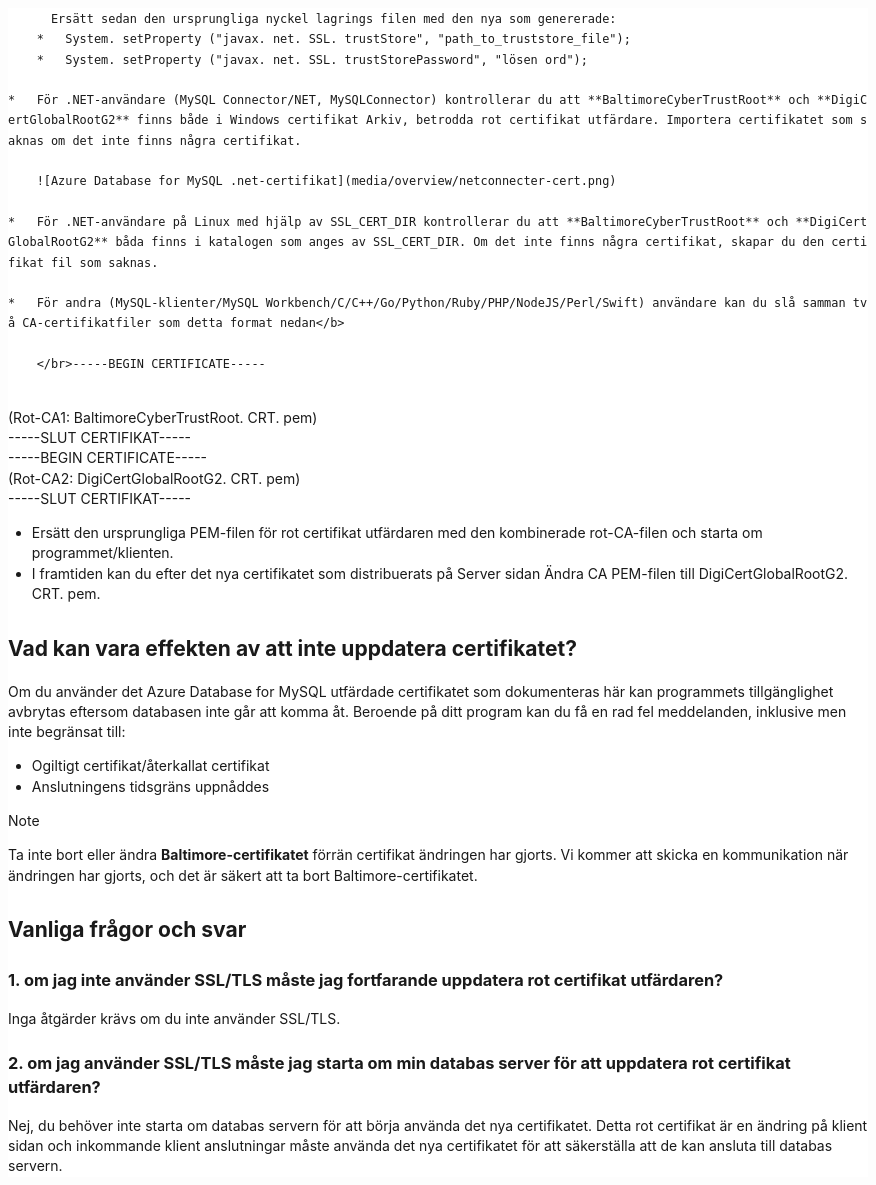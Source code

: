           Ersätt sedan den ursprungliga nyckel lagrings filen med den nya som genererade:
        *   System. setProperty ("javax. net. SSL. trustStore", "path_to_truststore_file"); 
        *   System. setProperty ("javax. net. SSL. trustStorePassword", "lösen ord");

    *   För .NET-användare (MySQL Connector/NET, MySQLConnector) kontrollerar du att **BaltimoreCyberTrustRoot** och **DigiCertGlobalRootG2** finns både i Windows certifikat Arkiv, betrodda rot certifikat utfärdare. Importera certifikatet som saknas om det inte finns några certifikat.

        ![Azure Database for MySQL .net-certifikat](media/overview/netconnecter-cert.png)

    *   För .NET-användare på Linux med hjälp av SSL_CERT_DIR kontrollerar du att **BaltimoreCyberTrustRoot** och **DigiCertGlobalRootG2** båda finns i katalogen som anges av SSL_CERT_DIR. Om det inte finns några certifikat, skapar du den certifikat fil som saknas.

    *   För andra (MySQL-klienter/MySQL Workbench/C/C++/Go/Python/Ruby/PHP/NodeJS/Perl/Swift) användare kan du slå samman två CA-certifikatfiler som detta format nedan</b>

        </br>-----BEGIN CERTIFICATE-----
 </br>(Rot-CA1: BaltimoreCyberTrustRoot. CRT. pem)
 </br>-----SLUT CERTIFIKAT-----
 </br>-----BEGIN CERTIFICATE-----
 </br>(Rot-CA2: DigiCertGlobalRootG2. CRT. pem)
 </br>-----SLUT CERTIFIKAT-----

*   Ersätt den ursprungliga PEM-filen för rot certifikat utfärdaren med den kombinerade rot-CA-filen och starta om programmet/klienten.
*   I framtiden kan du efter det nya certifikatet som distribuerats på Server sidan Ändra CA PEM-filen till DigiCertGlobalRootG2. CRT. pem.

## <a name="what-can-be-the-impact-of-not-updating-the-certificate"></a>Vad kan vara effekten av att inte uppdatera certifikatet?
Om du använder det Azure Database for MySQL utfärdade certifikatet som dokumenteras här kan programmets tillgänglighet avbrytas eftersom databasen inte går att komma åt. Beroende på ditt program kan du få en rad fel meddelanden, inklusive men inte begränsat till:
*   Ogiltigt certifikat/återkallat certifikat
*   Anslutningens tidsgräns uppnåddes

> [!NOTE]
> Ta inte bort eller ändra **Baltimore-certifikatet** förrän certifikat ändringen har gjorts. Vi kommer att skicka en kommunikation när ändringen har gjorts, och det är säkert att ta bort Baltimore-certifikatet. 

## <a name="frequently-asked-questions"></a>Vanliga frågor och svar

### <a name="1-if-i-am-not-using-ssltls-do-i-still-need-to-update-the-root-ca"></a>1. om jag inte använder SSL/TLS måste jag fortfarande uppdatera rot certifikat utfärdaren?
Inga åtgärder krävs om du inte använder SSL/TLS. 

### <a name="2-if-i-am-using-ssltls-do-i-need-to-restart-my-database-server-to-update-the-root-ca"></a>2. om jag använder SSL/TLS måste jag starta om min databas server för att uppdatera rot certifikat utfärdaren?
Nej, du behöver inte starta om databas servern för att börja använda det nya certifikatet. Detta rot certifikat är en ändring på klient sidan och inkommande klient anslutningar måste använda det nya certifikatet för att säkerställa att de kan ansluta till databas servern.

